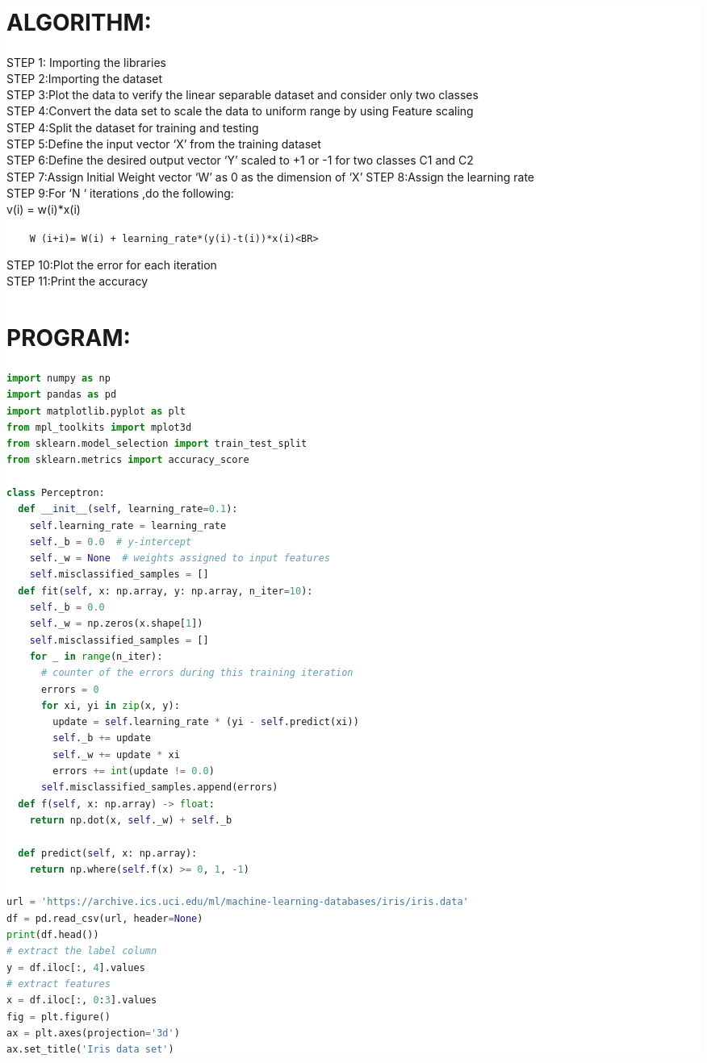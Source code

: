 
# ALGORITHM:
STEP 1: Importing the libraries<BR>
STEP 2:Importing the dataset<BR>
STEP 3:Plot the data to verify the linear separable dataset and consider only two classes<BR>
STEP 4:Convert the data set to scale the data to uniform range by using Feature scaling<BR>
STEP 4:Split the dataset for training and testing<BR>
STEP 5:Define the input vector ‘X’ from the training dataset<BR>
STEP 6:Define the desired output vector ‘Y’ scaled to +1 or -1 for two classes C1 and C2<BR>
STEP 7:Assign Initial Weight vector ‘W’ as 0 as the dimension of ‘X’
STEP 8:Assign the learning rate<BR>
STEP 9:For ‘N ‘ iterations ,do the following:<BR>
        v(i) = w(i)*x(i)<BR>
         
        W (i+i)= W(i) + learning_rate*(y(i)-t(i))*x(i)<BR>
STEP 10:Plot the error for each iteration <BR>
STEP 11:Print the accuracy<BR>
# PROGRAM:
```Python
import numpy as np                                                      
import pandas as pd                                                    
import matplotlib.pyplot as plt
from mpl_toolkits import mplot3d
from sklearn.model_selection import train_test_split
from sklearn.metrics import accuracy_score

class Perceptron:
  def __init__(self, learning_rate=0.1):
    self.learning_rate = learning_rate
    self._b = 0.0  # y-intercept
    self._w = None  # weights assigned to input features
    self.misclassified_samples = []
  def fit(self, x: np.array, y: np.array, n_iter=10):
    self._b = 0.0
    self._w = np.zeros(x.shape[1])
    self.misclassified_samples = []
    for _ in range(n_iter):
      # counter of the errors during this training iteration
      errors = 0
      for xi, yi in zip(x, y):
        update = self.learning_rate * (yi - self.predict(xi))
        self._b += update
        self._w += update * xi
        errors += int(update != 0.0)
      self.misclassified_samples.append(errors)
  def f(self, x: np.array) -> float:
    return np.dot(x, self._w) + self._b

  def predict(self, x: np.array):
    return np.where(self.f(x) >= 0, 1, -1)

url = 'https://archive.ics.uci.edu/ml/machine-learning-databases/iris/iris.data'
df = pd.read_csv(url, header=None)
print(df.head())
# extract the label column
y = df.iloc[:, 4].values
# extract features
x = df.iloc[:, 0:3].values
fig = plt.figure()
ax = plt.axes(projection='3d')
ax.set_title('Iris data set')
```